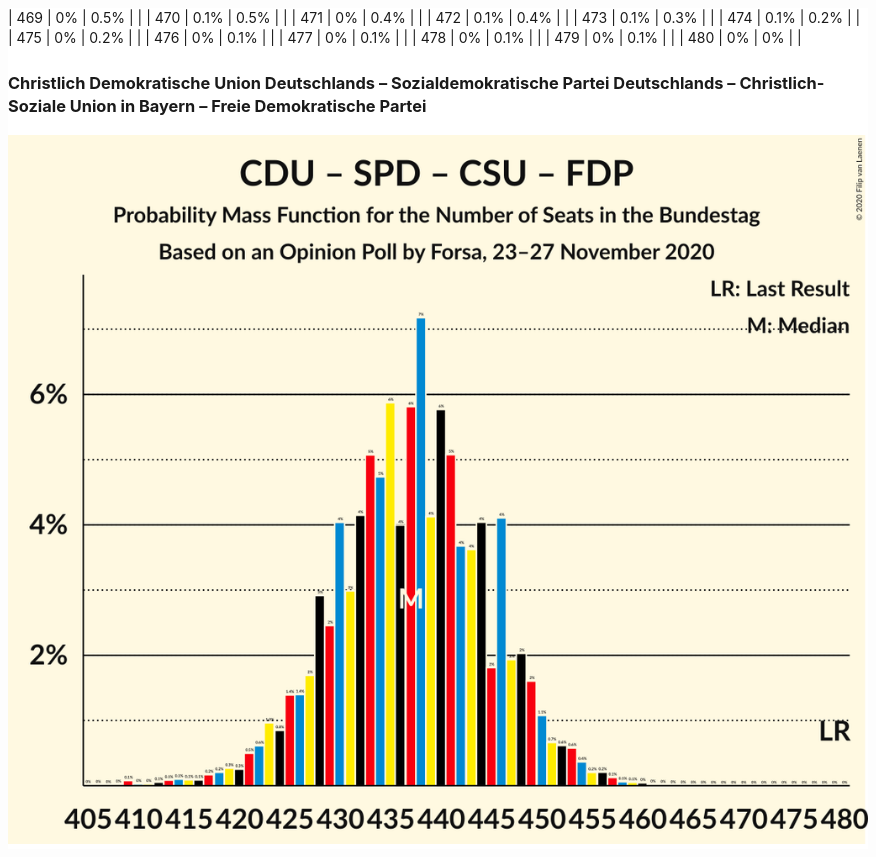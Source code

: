 | 469 | 0% | 0.5% |  |
| 470 | 0.1% | 0.5% |  |
| 471 | 0% | 0.4% |  |
| 472 | 0.1% | 0.4% |  |
| 473 | 0.1% | 0.3% |  |
| 474 | 0.1% | 0.2% |  |
| 475 | 0% | 0.2% |  |
| 476 | 0% | 0.1% |  |
| 477 | 0% | 0.1% |  |
| 478 | 0% | 0.1% |  |
| 479 | 0% | 0.1% |  |
| 480 | 0% | 0% |  |

### Christlich Demokratische Union Deutschlands – Sozialdemokratische Partei Deutschlands – Christlich-Soziale Union in Bayern – Freie Demokratische Partei

![Graph with seats probability mass function not yet produced](2020-11-27-Forsa-coalitions-seats-pmf-cdu–spd–csu–fdp.png "Seats Probability Mass Function")

